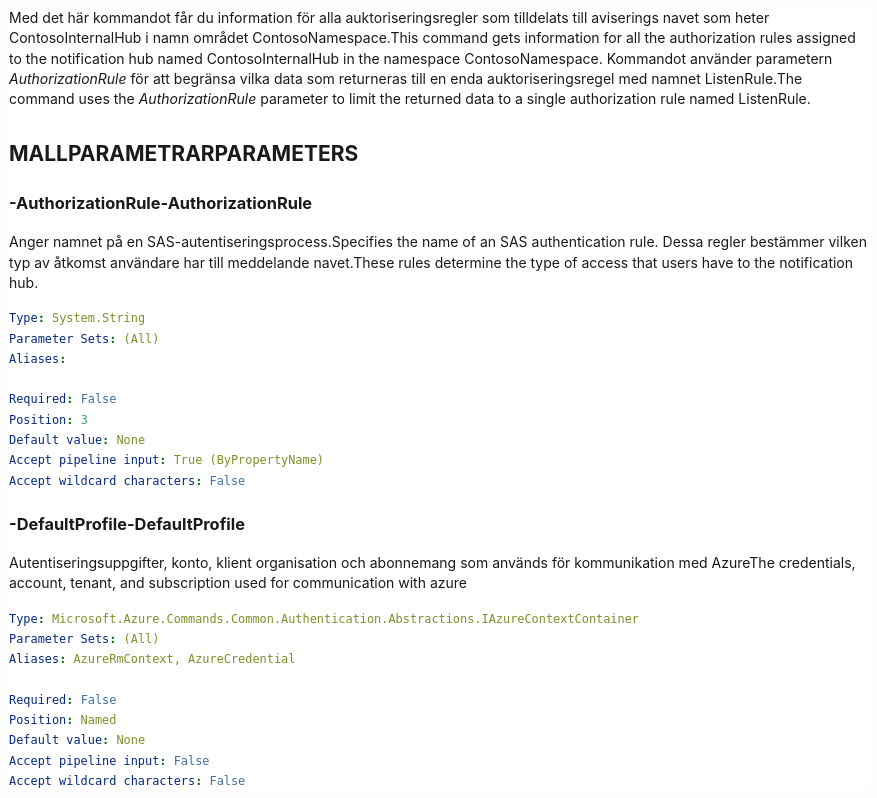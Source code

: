 <span data-ttu-id="a16e8-119">Med det här kommandot får du information för alla auktoriseringsregler som tilldelats till aviserings navet som heter ContosoInternalHub i namn området ContosoNamespace.</span><span class="sxs-lookup"><span data-stu-id="a16e8-119">This command gets information for all the authorization rules assigned to the notification hub named ContosoInternalHub in the namespace ContosoNamespace.</span></span>
<span data-ttu-id="a16e8-120">Kommandot använder parametern *AuthorizationRule* för att begränsa vilka data som returneras till en enda auktoriseringsregel med namnet ListenRule.</span><span class="sxs-lookup"><span data-stu-id="a16e8-120">The command uses the *AuthorizationRule* parameter to limit the returned data to a single authorization rule named ListenRule.</span></span>

## <span data-ttu-id="a16e8-121">MALLPARAMETRAR</span><span class="sxs-lookup"><span data-stu-id="a16e8-121">PARAMETERS</span></span>

### <span data-ttu-id="a16e8-122">-AuthorizationRule</span><span class="sxs-lookup"><span data-stu-id="a16e8-122">-AuthorizationRule</span></span>
<span data-ttu-id="a16e8-123">Anger namnet på en SAS-autentiseringsprocess.</span><span class="sxs-lookup"><span data-stu-id="a16e8-123">Specifies the name of an SAS authentication rule.</span></span>
<span data-ttu-id="a16e8-124">Dessa regler bestämmer vilken typ av åtkomst användare har till meddelande navet.</span><span class="sxs-lookup"><span data-stu-id="a16e8-124">These rules determine the type of access that users have to the notification hub.</span></span>

```yaml
Type: System.String
Parameter Sets: (All)
Aliases:

Required: False
Position: 3
Default value: None
Accept pipeline input: True (ByPropertyName)
Accept wildcard characters: False
```

### <span data-ttu-id="a16e8-125">-DefaultProfile</span><span class="sxs-lookup"><span data-stu-id="a16e8-125">-DefaultProfile</span></span>
<span data-ttu-id="a16e8-126">Autentiseringsuppgifter, konto, klient organisation och abonnemang som används för kommunikation med Azure</span><span class="sxs-lookup"><span data-stu-id="a16e8-126">The credentials, account, tenant, and subscription used for communication with azure</span></span>

```yaml
Type: Microsoft.Azure.Commands.Common.Authentication.Abstractions.IAzureContextContainer
Parameter Sets: (All)
Aliases: AzureRmContext, AzureCredential

Required: False
Position: Named
Default value: None
Accept pipeline input: False
Accept wildcard characters: False
```
